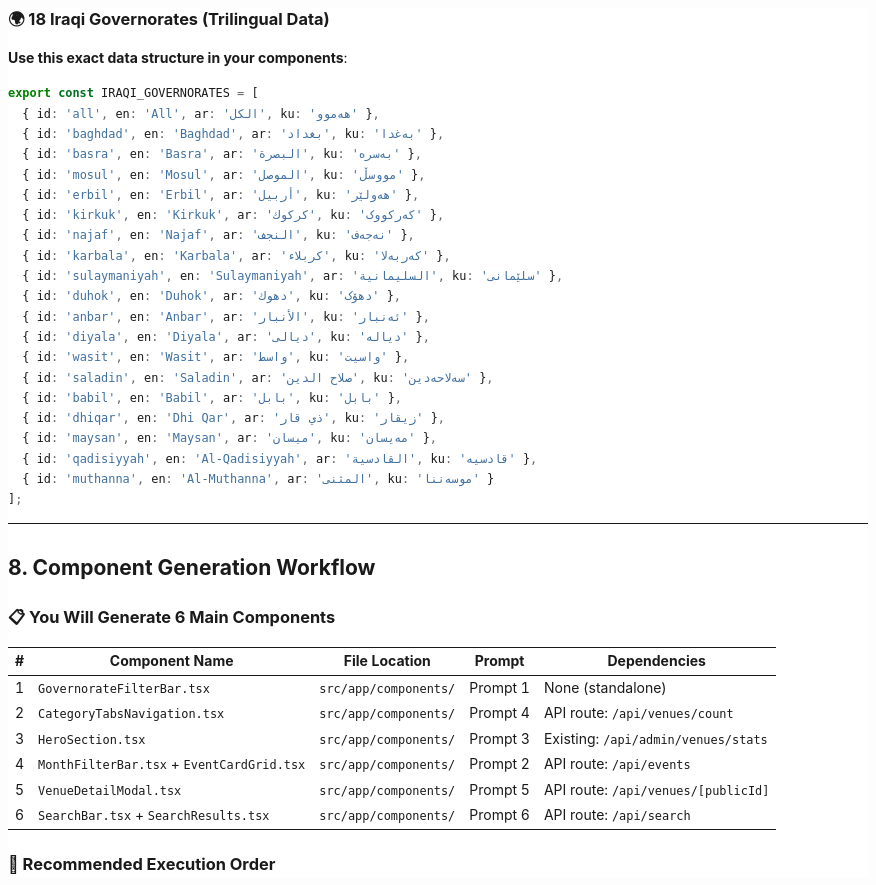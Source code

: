 ```typescript
```

### 🌍 18 Iraqi Governorates (Trilingual Data)

**Use this exact data structure in your components**:

```typescript
export const IRAQI_GOVERNORATES = [
  { id: 'all', en: 'All', ar: 'الكل', ku: 'هەموو' },
  { id: 'baghdad', en: 'Baghdad', ar: 'بغداد', ku: 'بەغدا' },
  { id: 'basra', en: 'Basra', ar: 'البصرة', ku: 'بەسرە' },
  { id: 'mosul', en: 'Mosul', ar: 'الموصل', ku: 'مووسڵ' },
  { id: 'erbil', en: 'Erbil', ar: 'أربيل', ku: 'هەولێر' },
  { id: 'kirkuk', en: 'Kirkuk', ar: 'كركوك', ku: 'کەرکووک' },
  { id: 'najaf', en: 'Najaf', ar: 'النجف', ku: 'نەجەف' },
  { id: 'karbala', en: 'Karbala', ar: 'كربلاء', ku: 'کەربەلا' },
  { id: 'sulaymaniyah', en: 'Sulaymaniyah', ar: 'السليمانية', ku: 'سلێمانی' },
  { id: 'duhok', en: 'Duhok', ar: 'دهوك', ku: 'دهۆک' },
  { id: 'anbar', en: 'Anbar', ar: 'الأنبار', ku: 'ئەنبار' },
  { id: 'diyala', en: 'Diyala', ar: 'ديالى', ku: 'دیالە' },
  { id: 'wasit', en: 'Wasit', ar: 'واسط', ku: 'واسیت' },
  { id: 'saladin', en: 'Saladin', ar: 'صلاح الدين', ku: 'سەلاحەدین' },
  { id: 'babil', en: 'Babil', ar: 'بابل', ku: 'بابل' },
  { id: 'dhiqar', en: 'Dhi Qar', ar: 'ذي قار', ku: 'زیقار' },
  { id: 'maysan', en: 'Maysan', ar: 'ميسان', ku: 'مەیسان' },
  { id: 'qadisiyyah', en: 'Al-Qadisiyyah', ar: 'القادسية', ku: 'قادسیە' },
  { id: 'muthanna', en: 'Al-Muthanna', ar: 'المثنى', ku: 'موسەننا' }
];
```

---

## 8. Component Generation Workflow

### 📋 You Will Generate 6 Main Components

| # | Component Name | File Location | Prompt | Dependencies |
|---|----------------|---------------|--------|--------------|
| 1 | `GovernorateFilterBar.tsx` | `src/app/components/` | Prompt 1 | None (standalone) |
| 2 | `CategoryTabsNavigation.tsx` | `src/app/components/` | Prompt 4 | API route: `/api/venues/count` |
| 3 | `HeroSection.tsx` | `src/app/components/` | Prompt 3 | Existing: `/api/admin/venues/stats` |
| 4 | `MonthFilterBar.tsx` + `EventCardGrid.tsx` | `src/app/components/` | Prompt 2 | API route: `/api/events` |
| 5 | `VenueDetailModal.tsx` | `src/app/components/` | Prompt 5 | API route: `/api/venues/[publicId]` |
| 6 | `SearchBar.tsx` + `SearchResults.tsx` | `src/app/components/` | Prompt 6 | API route: `/api/search` |

### 🔄 Recommended Execution Order
